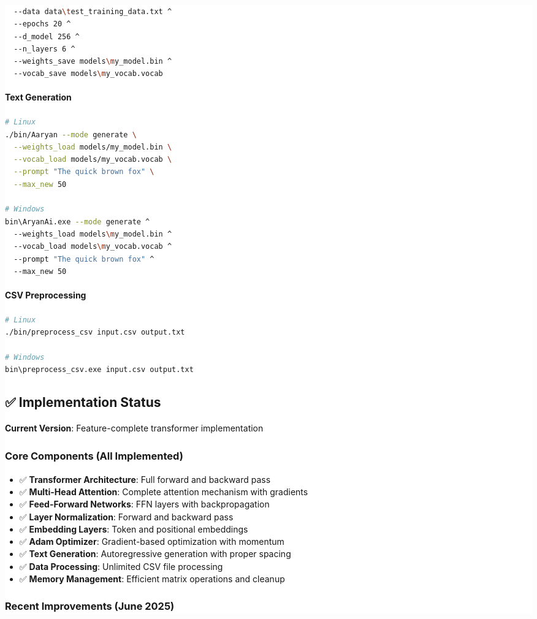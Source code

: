 ```bash
  --data data\test_training_data.txt ^
  --epochs 20 ^
  --d_model 256 ^
  --n_layers 6 ^
  --weights_save models\my_model.bin ^
  --vocab_save models\my_vocab.vocab
```

#### Text Generation

```bash
# Linux
./bin/Aaryan --mode generate \
  --weights_load models/my_model.bin \
  --vocab_load models/my_vocab.vocab \
  --prompt "The quick brown fox" \
  --max_new 50

# Windows
bin\AryanAi.exe --mode generate ^
  --weights_load models\my_model.bin ^
  --vocab_load models\my_vocab.vocab ^
  --prompt "The quick brown fox" ^
  --max_new 50
```

#### CSV Preprocessing

```bash
# Linux
./bin/preprocess_csv input.csv output.txt

# Windows
bin\preprocess_csv.exe input.csv output.txt
```

## ✅ Implementation Status

**Current Version**: Feature-complete transformer implementation

### Core Components (All Implemented)

- ✅ **Transformer Architecture**: Full forward and backward pass
- ✅ **Multi-Head Attention**: Complete attention mechanism with gradients
- ✅ **Feed-Forward Networks**: FFN layers with backpropagation
- ✅ **Layer Normalization**: Forward and backward pass
- ✅ **Embedding Layers**: Token and positional embeddings
- ✅ **Adam Optimizer**: Gradient-based optimization with momentum
- ✅ **Text Generation**: Autoregressive generation with proper spacing
- ✅ **Data Processing**: Unlimited CSV file processing
- ✅ **Memory Management**: Efficient matrix operations and cleanup

### Recent Improvements (June 2025)
